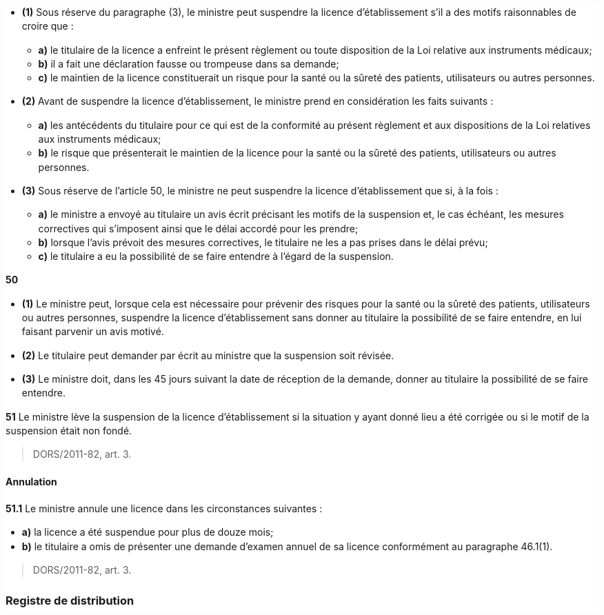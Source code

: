 - **(1)** Sous réserve du paragraphe (3), le ministre peut suspendre la licence d’établissement s’il a des motifs raisonnables de croire que :
	- **a)** le titulaire de la licence a enfreint le présent règlement ou toute disposition de la Loi relative aux instruments médicaux;
	- **b)** il a fait une déclaration fausse ou trompeuse dans sa demande;
	- **c)** le maintien de la licence constituerait un risque pour la santé ou la sûreté des patients, utilisateurs ou autres personnes.

- **(2)** Avant de suspendre la licence d’établissement, le ministre prend en considération les faits suivants :
	- **a)** les antécédents du titulaire pour ce qui est de la conformité au présent règlement et aux dispositions de la Loi relatives aux instruments médicaux;
	- **b)** le risque que présenterait le maintien de la licence pour la santé ou la sûreté des patients, utilisateurs ou autres personnes.

- **(3)** Sous réserve de l’article 50, le ministre ne peut suspendre la licence d’établissement que si, à la fois :
	- **a)** le ministre a envoyé au titulaire un avis écrit précisant les motifs de la suspension et, le cas échéant, les mesures correctives qui s’imposent ainsi que le délai accordé pour les prendre;
	- **b)** lorsque l’avis prévoit des mesures correctives, le titulaire ne les a pas prises dans le délai prévu;
	- **c)** le titulaire a eu la possibilité de se faire entendre à l’égard de la suspension.



**50** 

- **(1)** Le ministre peut, lorsque cela est nécessaire pour prévenir des risques pour la santé ou la sûreté des patients, utilisateurs ou autres personnes, suspendre la licence d’établissement sans donner au titulaire la possibilité de se faire entendre, en lui faisant parvenir un avis motivé.

- **(2)** Le titulaire peut demander par écrit au ministre que la suspension soit révisée.

- **(3)** Le ministre doit, dans les 45 jours suivant la date de réception de la demande, donner au titulaire la possibilité de se faire entendre.



**51** Le ministre lève la suspension de la licence d’établissement si la situation y ayant donné lieu a été corrigée ou si le motif de la suspension était non fondé.
> DORS/2011-82, art. 3.





#### Annulation


**51.1** Le ministre annule une licence dans les circonstances suivantes :
- **a)** la licence a été suspendue pour plus de douze mois;
- **b)** le titulaire a omis de présenter une demande d’examen annuel de sa licence conformément au paragraphe 46.1(1).
> DORS/2011-82, art. 3.





### Registre de distribution
